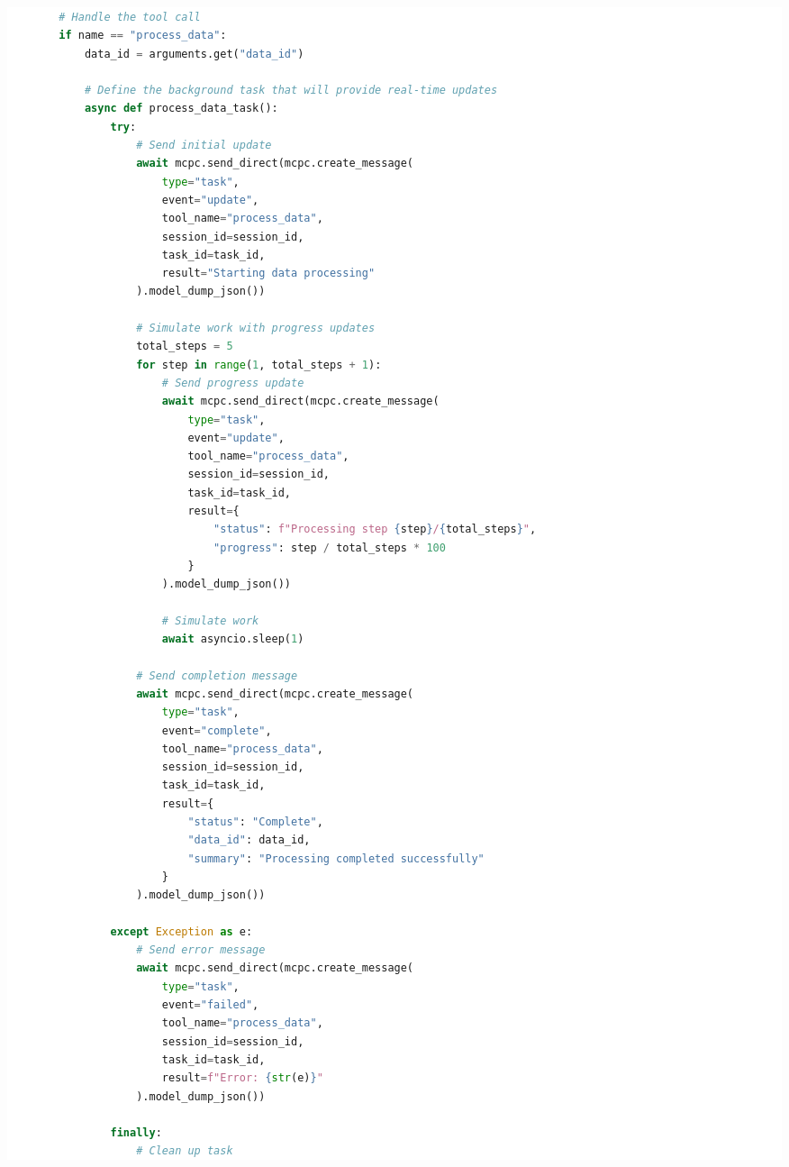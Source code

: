 ```python
        # Handle the tool call
        if name == "process_data":
            data_id = arguments.get("data_id")

            # Define the background task that will provide real-time updates
            async def process_data_task():
                try:
                    # Send initial update
                    await mcpc.send_direct(mcpc.create_message(
                        type="task",
                        event="update",
                        tool_name="process_data",
                        session_id=session_id,
                        task_id=task_id,
                        result="Starting data processing"
                    ).model_dump_json())

                    # Simulate work with progress updates
                    total_steps = 5
                    for step in range(1, total_steps + 1):
                        # Send progress update
                        await mcpc.send_direct(mcpc.create_message(
                            type="task",
                            event="update",
                            tool_name="process_data",
                            session_id=session_id,
                            task_id=task_id,
                            result={
                                "status": f"Processing step {step}/{total_steps}",
                                "progress": step / total_steps * 100
                            }
                        ).model_dump_json())

                        # Simulate work
                        await asyncio.sleep(1)

                    # Send completion message
                    await mcpc.send_direct(mcpc.create_message(
                        type="task",
                        event="complete",
                        tool_name="process_data",
                        session_id=session_id,
                        task_id=task_id,
                        result={
                            "status": "Complete",
                            "data_id": data_id,
                            "summary": "Processing completed successfully"
                        }
                    ).model_dump_json())

                except Exception as e:
                    # Send error message
                    await mcpc.send_direct(mcpc.create_message(
                        type="task",
                        event="failed",
                        tool_name="process_data",
                        session_id=session_id,
                        task_id=task_id,
                        result=f"Error: {str(e)}"
                    ).model_dump_json())

                finally:
                    # Clean up task
```